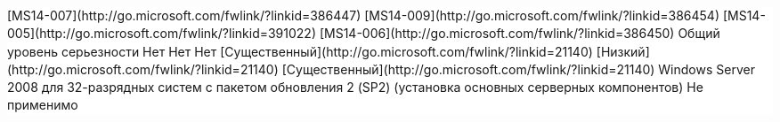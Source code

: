 </td>
<td style="border:1px solid black;">
[MS14-007](http://go.microsoft.com/fwlink/?linkid=386447)

</td>
<td style="border:1px solid black;">
[MS14-009](http://go.microsoft.com/fwlink/?linkid=386454)

</td>
<td style="border:1px solid black;">
[MS14-005](http://go.microsoft.com/fwlink/?linkid=391022)

</td>
<td style="border:1px solid black;">
[MS14-006](http://go.microsoft.com/fwlink/?linkid=386450)

</td>
</tr>
<tr>
<td style="border:1px solid black;">
Общий уровень серьезности

</td>
<td style="border:1px solid black;">
Нет

</td>
<td style="border:1px solid black;">
Нет

</td>
<td style="border:1px solid black;">
Нет

</td>
<td style="border:1px solid black;">
[Существенный](http://go.microsoft.com/fwlink/?linkid=21140)

</td>
<td style="border:1px solid black;">
[Низкий](http://go.microsoft.com/fwlink/?linkid=21140)

</td>
<td style="border:1px solid black;">
[Существенный](http://go.microsoft.com/fwlink/?linkid=21140)

</td>
</tr>
<tr>
<td style="border:1px solid black;">
Windows Server 2008 для 32-разрядных систем с пакетом обновления 2 (SP2) (установка основных серверных компонентов)

</td>
<td style="border:1px solid black;">
Не применимо
